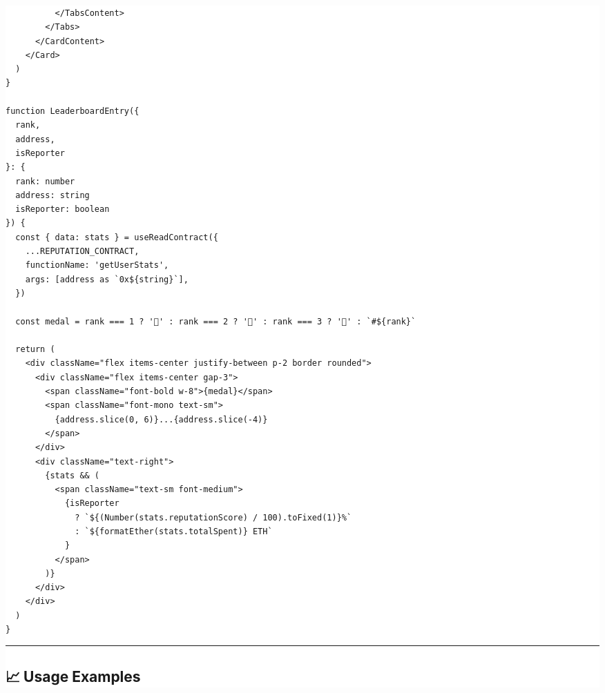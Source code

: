 ```tsx
          </TabsContent>
        </Tabs>
      </CardContent>
    </Card>
  )
}

function LeaderboardEntry({ 
  rank, 
  address, 
  isReporter 
}: { 
  rank: number
  address: string
  isReporter: boolean 
}) {
  const { data: stats } = useReadContract({
    ...REPUTATION_CONTRACT,
    functionName: 'getUserStats',
    args: [address as `0x${string}`],
  })
  
  const medal = rank === 1 ? '🥇' : rank === 2 ? '🥈' : rank === 3 ? '🥉' : `#${rank}`
  
  return (
    <div className="flex items-center justify-between p-2 border rounded">
      <div className="flex items-center gap-3">
        <span className="font-bold w-8">{medal}</span>
        <span className="font-mono text-sm">
          {address.slice(0, 6)}...{address.slice(-4)}
        </span>
      </div>
      <div className="text-right">
        {stats && (
          <span className="text-sm font-medium">
            {isReporter 
              ? `${(Number(stats.reputationScore) / 100).toFixed(1)}%`
              : `${formatEther(stats.totalSpent)} ETH`
            }
          </span>
        )}
      </div>
    </div>
  )
}
```

---

## 📈 Usage Examples
